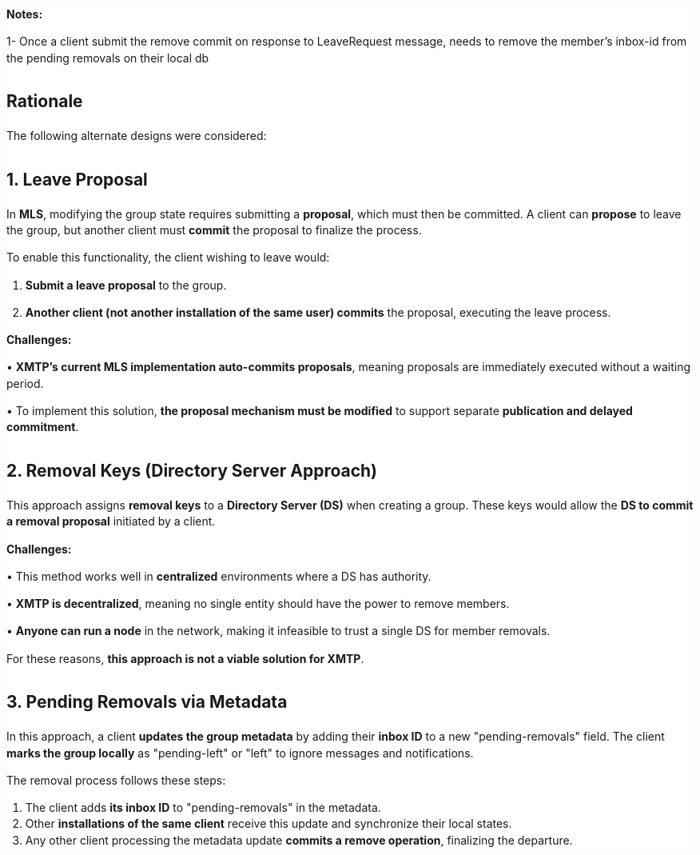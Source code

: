 **Notes:** 

1- Once a client submit the remove commit on response to LeaveRequest message, needs to remove the member’s inbox-id from the pending removals on their local db

## Rationale

The following alternate designs were considered:

## **1. Leave Proposal**

In **MLS**, modifying the group state requires submitting a **proposal**, which must then be committed. A client can **propose** to leave the group, but another client must **commit** the proposal to finalize the process.

To enable this functionality, the client wishing to leave would:

1.	**Submit a leave proposal** to the group.

2.	**Another client (not another installation of the same user) commits** the proposal, executing the leave process.

**Challenges:**

•	**XMTP’s current MLS implementation auto-commits proposals**, meaning proposals are immediately executed without a waiting period.

•	To implement this solution, **the proposal mechanism must be modified** to support separate **publication and delayed commitment**.

## **2. Removal Keys (Directory Server Approach)**

This approach assigns **removal keys** to a **Directory Server (DS)** when creating a group. These keys would allow the **DS to commit a removal proposal** initiated by a client.

**Challenges:**

•	This method works well in **centralized** environments where a DS has authority.

•	**XMTP is decentralized**, meaning no single entity should have the power to remove members.

•	**Anyone can run a node** in the network, making it infeasible to trust a single DS for member removals.

For these reasons, **this approach is not a viable solution for XMTP**.

## **3. Pending Removals via Metadata**

In this approach, a client **updates the group metadata** by adding their **inbox ID** to a new "pending-removals" field. The client **marks the group locally** as "pending-left" or "left" to ignore messages and notifications.

The removal process follows these steps:

1. The client adds **its inbox ID** to "pending-removals" in the metadata.
2. Other **installations of the same client** receive this update and synchronize their local states.
3. Any other client processing the metadata update **commits a remove operation**, finalizing the departure.
